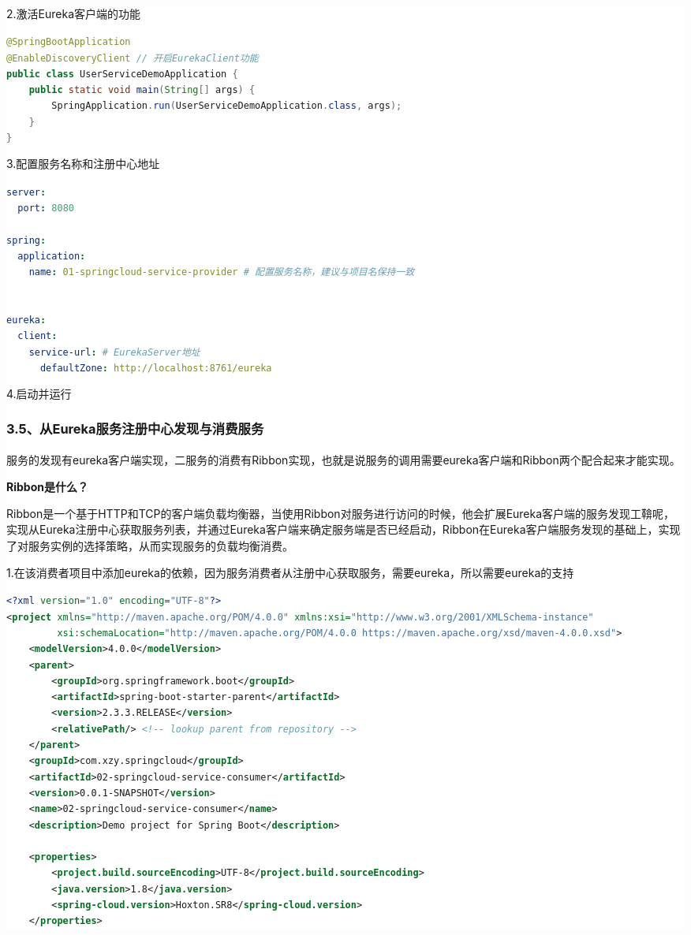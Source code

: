  2.激活Eureka客户端的功能

```java
@SpringBootApplication
@EnableDiscoveryClient // 开启EurekaClient功能
public class UserServiceDemoApplication {
	public static void main(String[] args) {
		SpringApplication.run(UserServiceDemoApplication.class, args);
	}
}
```

3.配置服务名称和注册中心地址

```yaml
server:
  port: 8080

spring:
  application:
    name: 01-springcloud-service-provider # 配置服务名称，建议与项目名保持一致


eureka:
  client:
    service-url: # EurekaServer地址
      defaultZone: http://localhost:8761/eureka

```

4.启动并运行

### 3.5、从Eureka服务注册中心发现与消费服务

服务的发现有eureka客户端实现，二服务的消费有Ribbon实现，也就是说服务的调用需要eureka客户端和Ribbon两个配合起来才能实现。

**Ribbon是什么？**

Ribbon是一个基于HTTP和TCP的客户端负载均衡器，当使用Ribbon对服务进行访问的时候，他会扩展Eureka客户端的服务发现工鞥呢，实现从Eureka注册中心获取服务列表，并通过Eureka客户端来确定服务端是否已经启动，Ribbon在Eureka客户端服务发现的基础上，实现了对服务实例的选择策略，从而实现服务的负载均衡消费。

1.在该消费者项目中添加eureka的依赖，因为服务消费者从注册中心获取服务，需要eureka，所以需要eureka的支持

```xml
<?xml version="1.0" encoding="UTF-8"?>
<project xmlns="http://maven.apache.org/POM/4.0.0" xmlns:xsi="http://www.w3.org/2001/XMLSchema-instance"
         xsi:schemaLocation="http://maven.apache.org/POM/4.0.0 https://maven.apache.org/xsd/maven-4.0.0.xsd">
    <modelVersion>4.0.0</modelVersion>
    <parent>
        <groupId>org.springframework.boot</groupId>
        <artifactId>spring-boot-starter-parent</artifactId>
        <version>2.3.3.RELEASE</version>
        <relativePath/> <!-- lookup parent from repository -->
    </parent>
    <groupId>com.xzy.springcloud</groupId>
    <artifactId>02-springcloud-service-consumer</artifactId>
    <version>0.0.1-SNAPSHOT</version>
    <name>02-springcloud-service-consumer</name>
    <description>Demo project for Spring Boot</description>

    <properties>
        <project.build.sourceEncoding>UTF-8</project.build.sourceEncoding>
        <java.version>1.8</java.version>
        <spring-cloud.version>Hoxton.SR8</spring-cloud.version>
    </properties>

```